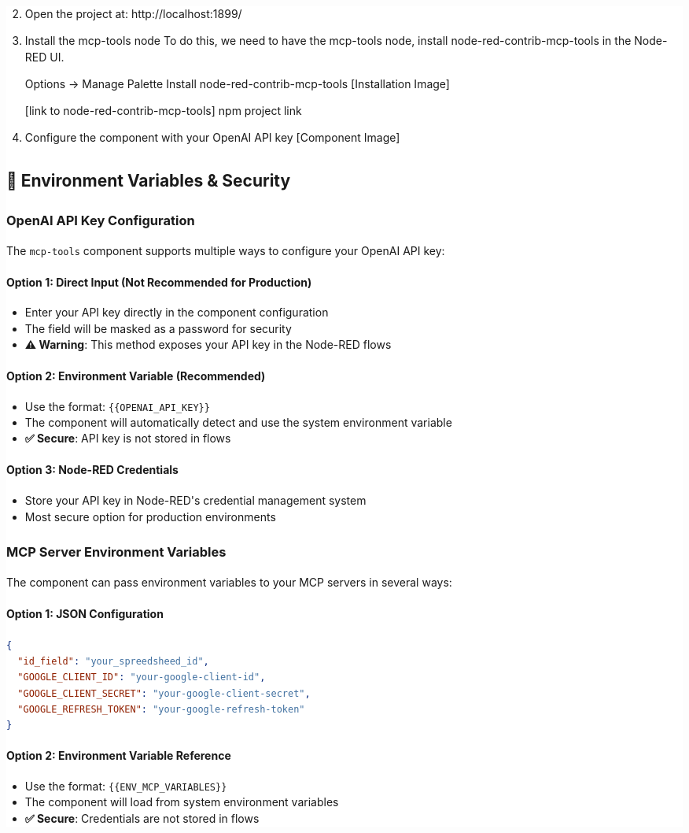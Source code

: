 2. Open the project at: http://localhost:1899/


3. Install the mcp-tools node
   To do this, we need to have the mcp-tools node, install node-red-contrib-mcp-tools in the Node-RED UI.

   Options -> Manage Palette
   Install node-red-contrib-mcp-tools
   [Installation Image]

   [link to node-red-contrib-mcp-tools]
   npm project link

4. Configure the component with your OpenAI API key
   [Component Image]

## 🔐 Environment Variables & Security

### OpenAI API Key Configuration

The `mcp-tools` component supports multiple ways to configure your OpenAI API key:

#### Option 1: Direct Input (Not Recommended for Production)
- Enter your API key directly in the component configuration
- The field will be masked as a password for security
- **⚠️ Warning**: This method exposes your API key in the Node-RED flows

#### Option 2: Environment Variable (Recommended)
- Use the format: `{{OPENAI_API_KEY}}`
- The component will automatically detect and use the system environment variable
- **✅ Secure**: API key is not stored in flows

#### Option 3: Node-RED Credentials
- Store your API key in Node-RED's credential management system
- Most secure option for production environments

### MCP Server Environment Variables

The component can pass environment variables to your MCP servers in several ways:

#### Option 1: JSON Configuration
```json
{
  "id_field": "your_spreedsheed_id",
  "GOOGLE_CLIENT_ID": "your-google-client-id",
  "GOOGLE_CLIENT_SECRET": "your-google-client-secret",
  "GOOGLE_REFRESH_TOKEN": "your-google-refresh-token"
}
```

#### Option 2: Environment Variable Reference
- Use the format: `{{ENV_MCP_VARIABLES}}`
- The component will load from system environment variables
- **✅ Secure**: Credentials are not stored in flows
